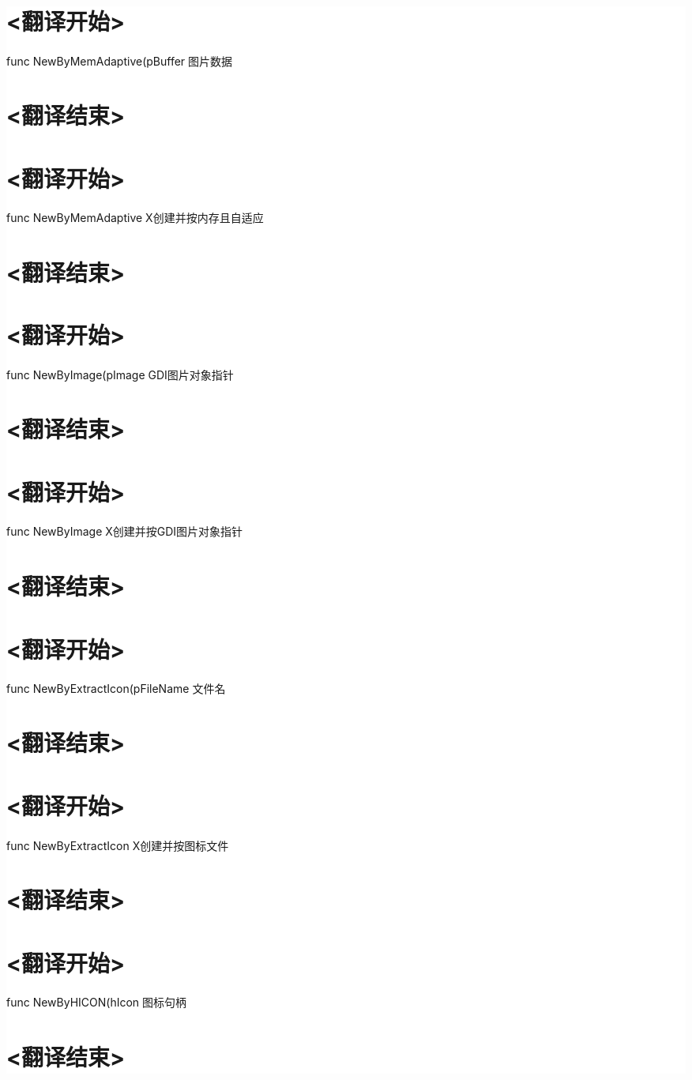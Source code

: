 # <翻译开始>
func NewByMemAdaptive(pBuffer
图片数据
# <翻译结束>

# <翻译开始>
func NewByMemAdaptive
X创建并按内存且自适应
# <翻译结束>


# <翻译开始>
func NewByImage(pImage
GDI图片对象指针
# <翻译结束>

# <翻译开始>
func NewByImage
X创建并按GDI图片对象指针
# <翻译结束>


# <翻译开始>
func NewByExtractIcon(pFileName
文件名
# <翻译结束>

# <翻译开始>
func NewByExtractIcon
X创建并按图标文件
# <翻译结束>


# <翻译开始>
func NewByHICON(hIcon
图标句柄
# <翻译结束>
